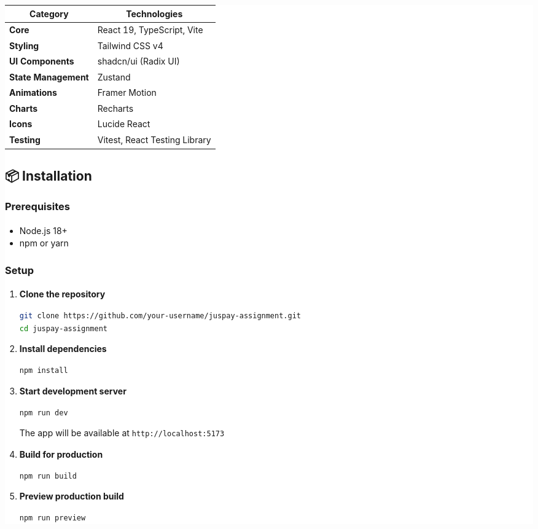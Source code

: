 | Category             | Technologies                  |
| -------------------- | ----------------------------- |
| **Core**             | React 19, TypeScript, Vite    |
| **Styling**          | Tailwind CSS v4               |
| **UI Components**    | shadcn/ui (Radix UI)          |
| **State Management** | Zustand                       |
| **Animations**       | Framer Motion                 |
| **Charts**           | Recharts                      |
| **Icons**            | Lucide React                  |
| **Testing**          | Vitest, React Testing Library |

## 📦 Installation

### Prerequisites

- Node.js 18+
- npm or yarn

### Setup

1. **Clone the repository**

   ```bash
   git clone https://github.com/your-username/juspay-assignment.git
   cd juspay-assignment
   ```

2. **Install dependencies**

   ```bash
   npm install
   ```

3. **Start development server**

   ```bash
   npm run dev
   ```

   The app will be available at `http://localhost:5173`

4. **Build for production**

   ```bash
   npm run build
   ```

5. **Preview production build**
   ```bash
   npm run preview
   ```
